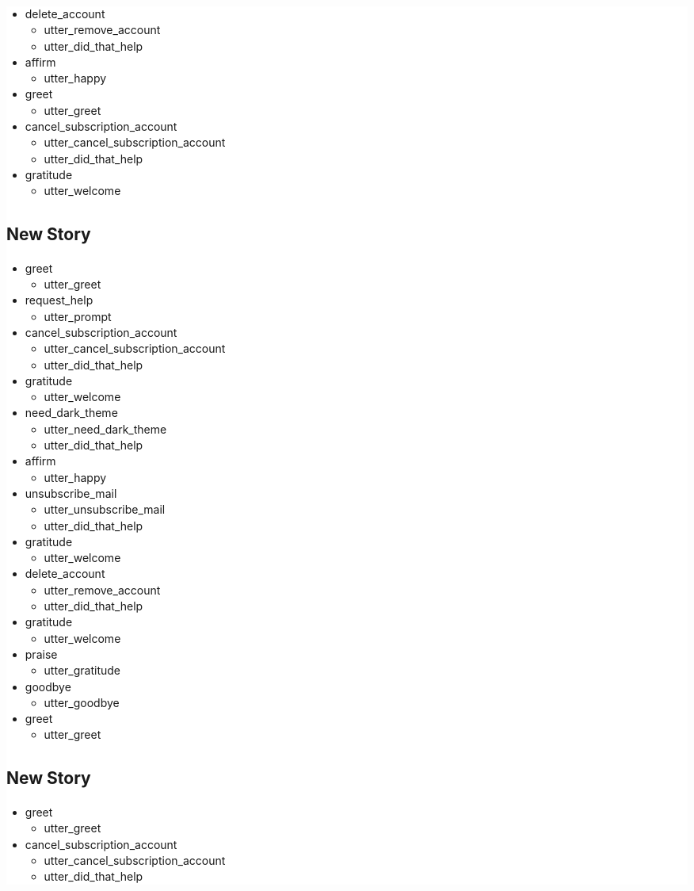* delete_account
    - utter_remove_account
    - utter_did_that_help
* affirm
    - utter_happy
* greet
    - utter_greet
* cancel_subscription_account
    - utter_cancel_subscription_account
    - utter_did_that_help
* gratitude
    - utter_welcome

## New Story

* greet
    - utter_greet
* request_help
    - utter_prompt
* cancel_subscription_account
    - utter_cancel_subscription_account
    - utter_did_that_help
* gratitude
    - utter_welcome
* need_dark_theme
    - utter_need_dark_theme
    - utter_did_that_help
* affirm
    - utter_happy
* unsubscribe_mail
    - utter_unsubscribe_mail
    - utter_did_that_help
* gratitude
    - utter_welcome
* delete_account
    - utter_remove_account
    - utter_did_that_help
* gratitude
    - utter_welcome
* praise
    - utter_gratitude
* goodbye
    - utter_goodbye
* greet
    - utter_greet

## New Story

* greet
    - utter_greet
* cancel_subscription_account
    - utter_cancel_subscription_account
    - utter_did_that_help
